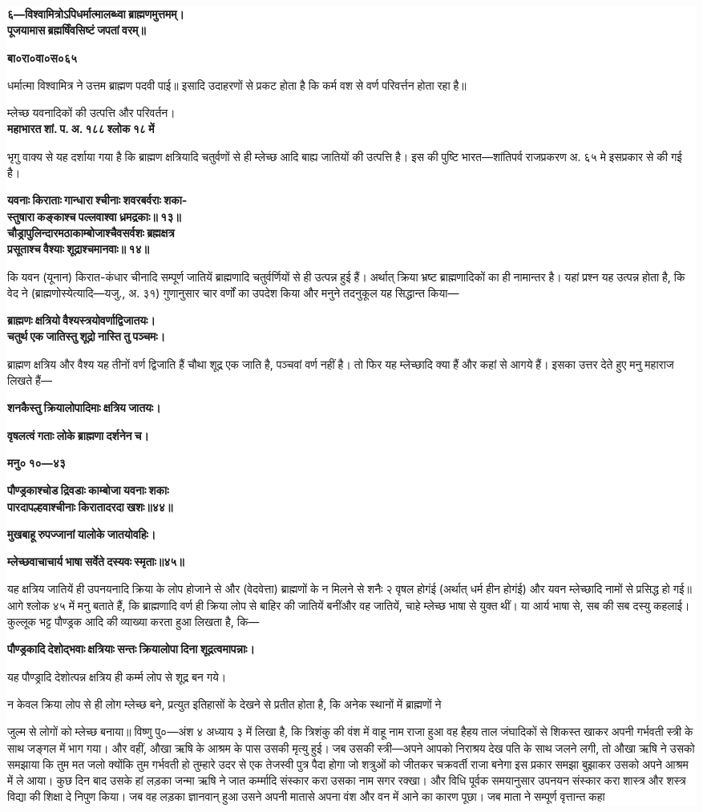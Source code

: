 **६—विश्वामित्रोऽपिधर्मात्मालब्ध्वा ब्राह्मणमुत्तमम्।  
 पूजयामास ब्रह्मर्षिंवसिष्टं जपतां वरम्॥**

**बा०रा०वा०स०६५**

 धर्मात्मा विश्वामित्र ने उत्तम ब्राह्मण पदवी पाई॥ इसादि उदाहरणों से प्रकट होता है कि कर्म वश से वर्ण परिवर्त्तन होता रहा है॥

म्लेच्छ यवनादिकों की उत्पत्ति और परिवर्तन।  
**महाभारत शां. प. अ. १८८ श्लोक १८ में**

 भृगु वाक्य से यह दर्शाया गया है कि ब्राह्मण क्षत्रियादि चतुर्वणों से ही म्लेच्छ आदि बाह्य जातियों की उत्पत्ति है। इस की पुष्टि भारत—शांतिपर्व राजप्रकरण अ. ६५ मे इसप्रकार से की गई है।

**यवनाः किराताः गान्धारा श्चीनाः शवरबर्वराः शका-  
स्तुषारा कङ्काश्च पल्लवाश्वा ध्रमद्रकाः॥ १३॥  
चौड्रापुलिन्दारमठाकाम्बोजाश्चैवसर्वशः ब्रह्मक्षत्र  
प्रसूताश्च वैश्याः शूद्राश्चमानवाः॥ १४॥**

 कि यवन (यूनान) किरात-कंधार चीनादि सम्पूर्ण जातियें ब्राह्मणादि चतुर्वर्णियों से ही उत्पन्न हुई हैं। अर्थात् क्रिया भ्रष्ट ब्राह्मणादिकों का ही नामान्तर है। यहां प्रश्न यह उत्पन्न होता है, कि वेद ने (ब्राह्मणोस्येत्यादि—यजु., अ. ३१) गुणानुसार चार वर्णों का उपदेश किया और मनुने तदनुकूल यह सिद्धान्त किया—

**ब्राह्मणः क्षत्रियो वैश्यस्त्रयोवर्णाद्विजातयः।  
चतुर्थ एक जातिस्तु शूद्रो नास्ति तु पञ्चमः।**

 ब्राह्मण क्षत्रिय और वैश्य यह तीनों वर्ण द्विजाति हैं चौथा शूद्र एक जाति है, पञ्चवां वर्ण नहीं है। तो फिर यह म्लेच्छादि क्या हैं और कहां से आगये हैं। इसका उत्तर देते हुए मनु महाराज लिखते हैं—

**शनकैस्तु क्रियालोपादिमाः क्षत्रिय जातयः।**

**वृषलत्वं गताः लोके ब्राह्मणा दर्शनेन च।**

**मनु० १०—४३**

**पौण्ड्रकाश्चोड द्रिवडाः काम्बोजा यवनाः शकाः  
पारदापल्हवाश्चीनाः किरातादरदा खशः॥४४॥**

**मुखबाहू रुपज्जानां यालोके जातयोवहिः।**

**म्लेच्छवाचाचार्य भाषा सर्वेते दस्यवः स्मृताः॥४५॥**

 यह क्षत्रिय जातियें ही उपनयनादि क्रिया के लोप होजाने से और (वेदवेत्ता) ब्राह्मणों के न मिलने से शनैः २ वृषल होगंई (अर्थात् धर्म हीन होगंई) और यवन म्लेच्छादि नामों से प्रसिद्ध हो गई॥आगे श्लोक ४५ में मनु बताते हैं, कि ब्राह्मणादि वर्ण ही क्रिया लोप से बाहिर की जातियें बनींऔर वह जातियें, चाहे म्लेच्छ भाषा से युक्त थीं। या आर्य भाषा से, सब की सब दस्यु कहलाई। कुल्लूक भट्ट पौण्ड्रक आदि की व्याख्या करता हुआ लिखता है, कि—

**पौण्ड्रकादि देशोद्भवाः क्षत्रियाः सन्तः क्रियालोपा दिना शूद्रत्वमापन्नाः।**

 यह पौण्ड्रादि देशोत्पन्न क्षत्रिय ही कर्म्म लोप से शूद्र बन गये।

 न केवल क्रिया लोप से ही लोग म्लेच्छ बने, प्रत्युत इतिहासों के देखने से प्रतीत होता है, कि अनेक स्थानों में ब्राह्मणों ने

जुल्म से लोगों को म्लेच्छ बनाया॥ विष्णु पु०—अंश ४ अध्याय ३ में लिखा है, कि त्रिशंकु की वंश में वाहू नाम राजा हुआ वह हैहय ताल जंघादिकों से शिकस्त खाकर अपनी गर्भवती स्त्री के साथ जङ्गल में भाग गया। और वहीं, औखा ऋषि के आश्रम के पास उसकी मृत्यु हुई। जब उसकी स्त्री—अपने आपको निराश्रय देख पति के साथ जलने लगी, तो औखा ऋषि ने उसको समझाया कि तुम मत जलो क्योंकि तुम गर्भवती हो तुम्हारे उदर से एक तेजस्वी पुत्र पैदा होगा जो शत्रुओं को जीतकर चक्रवर्ती राजा बनेगा इस प्रकार समझा बुझाकर उसको अपने आश्रम में ले आया। कुछ दिन बाद उसके हां लड़का जन्मा ऋषि ने जात कर्म्मादि संस्कार करा उसका नाम सगर रक्खा। और विधि पूर्वक समयानुसार उपनयन संस्कार करा शास्त्र और शस्त्र विद्या की शिक्षा दे निपुण किया। जब वह लड़का ज्ञानवान् हुआ उसने अपनी मातासे अपना वंश और वन में आने का कारण पूछा। जब माता ने सम्पूर्ण वृत्तान्त कहा

